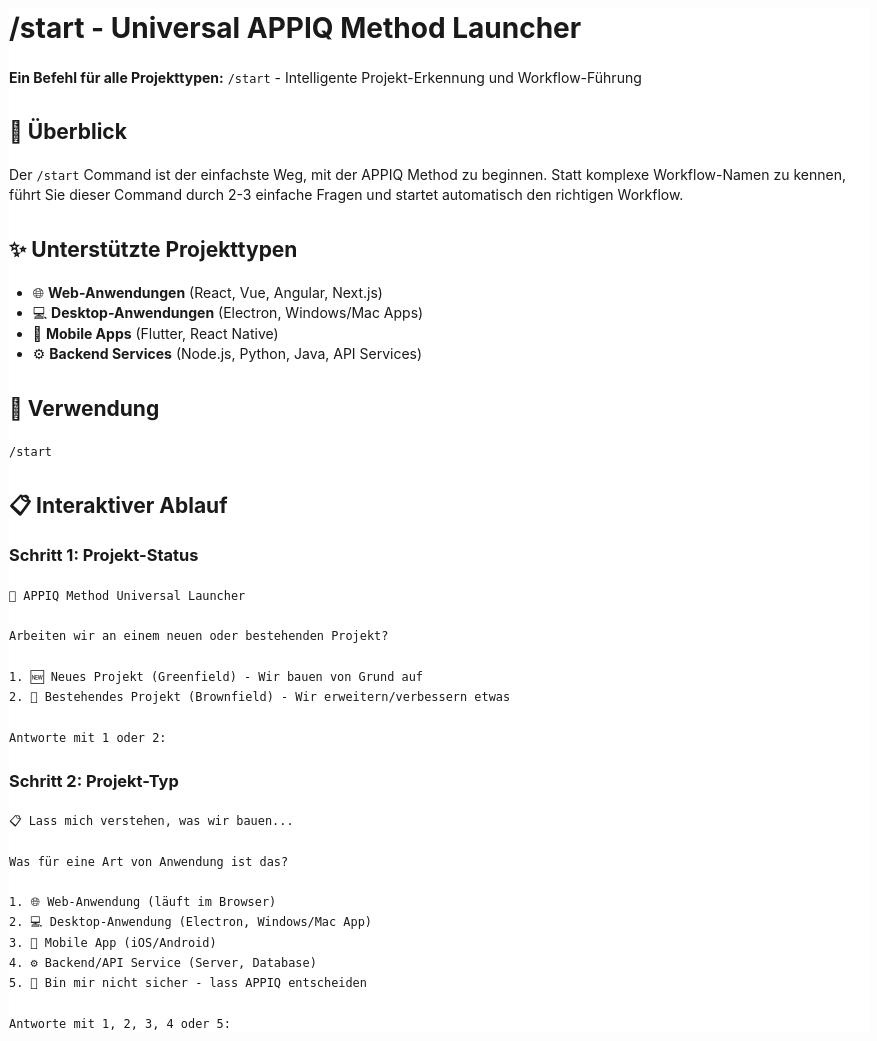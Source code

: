 # /start - Universal APPIQ Method Launcher

**Ein Befehl für alle Projekttypen:** `/start` - Intelligente Projekt-Erkennung und Workflow-Führung

## 🚀 Überblick

Der `/start` Command ist der einfachste Weg, mit der APPIQ Method zu beginnen. Statt komplexe Workflow-Namen zu kennen, führt Sie dieser Command durch 2-3 einfache Fragen und startet automatisch den richtigen Workflow.

## ✨ Unterstützte Projekttypen

- 🌐 **Web-Anwendungen** (React, Vue, Angular, Next.js)
- 💻 **Desktop-Anwendungen** (Electron, Windows/Mac Apps)  
- 📱 **Mobile Apps** (Flutter, React Native)
- ⚙️ **Backend Services** (Node.js, Python, Java, API Services)

## 🎯 Verwendung

```
/start
```

## 📋 Interaktiver Ablauf

### Schritt 1: Projekt-Status
```
🚀 APPIQ Method Universal Launcher

Arbeiten wir an einem neuen oder bestehenden Projekt?

1. 🆕 Neues Projekt (Greenfield) - Wir bauen von Grund auf
2. 🔧 Bestehendes Projekt (Brownfield) - Wir erweitern/verbessern etwas

Antworte mit 1 oder 2:
```

### Schritt 2: Projekt-Typ
```
📋 Lass mich verstehen, was wir bauen...

Was für eine Art von Anwendung ist das?

1. 🌐 Web-Anwendung (läuft im Browser)
2. 💻 Desktop-Anwendung (Electron, Windows/Mac App)
3. 📱 Mobile App (iOS/Android)
4. ⚙️ Backend/API Service (Server, Database)
5. 🤔 Bin mir nicht sicher - lass APPIQ entscheiden

Antworte mit 1, 2, 3, 4 oder 5:
```
